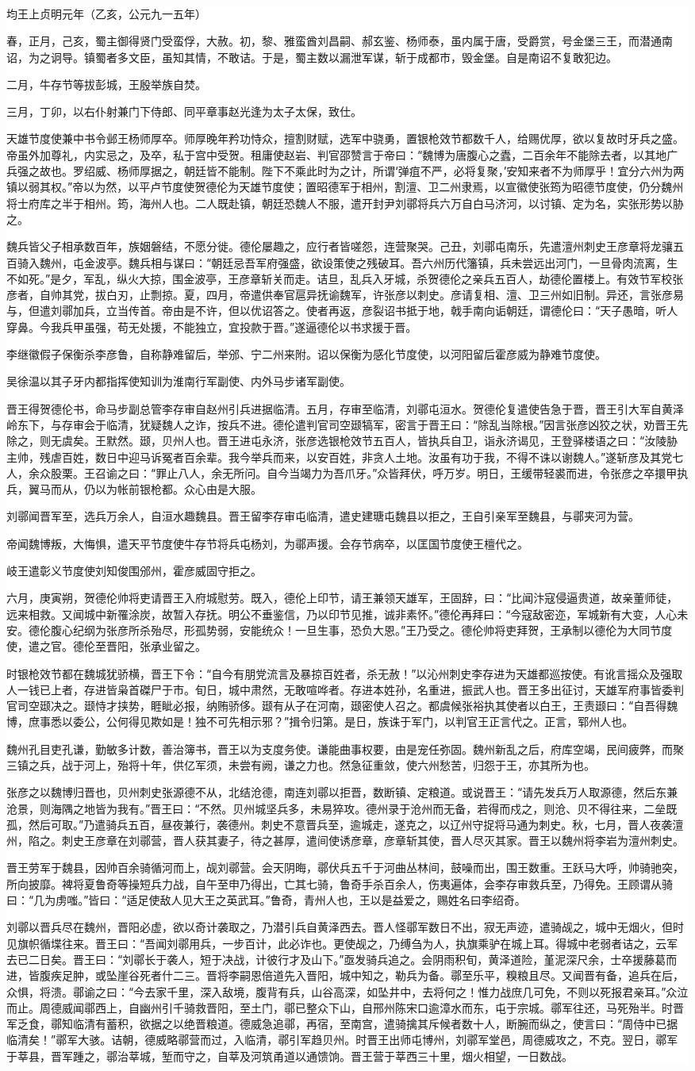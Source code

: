 均王上贞明元年（乙亥，公元九一五年）

春，正月，己亥，蜀主御得贤门受蛮俘，大赦。初，黎、雅蛮酋刘昌嗣、郝玄鉴、杨师泰，虽内属于唐，受爵赏，号金堡三王，而潜通南诏，为之诇导。镇蜀者多文臣，虽知其情，不敢诘。于是，蜀主数以漏泄军谋，斩于成都市，毁金堡。自是南诏不复敢犯边。

二月，牛存节等拔彭城，王殷举族自焚。

三月，丁卯，以右仆射兼门下侍郎、同平章事赵光逢为太子太保，致仕。

天雄节度使兼中书令邺王杨师厚卒。师厚晚年矜功恃众，擅割财赋，选军中骁勇，置银枪效节都数千人，给赐优厚，欲以复故时牙兵之盛。帝虽外加尊礼，内实忌之，及卒，私于宫中受贺。租庸使赵岩、判官邵赞言于帝曰：“魏博为唐腹心之蠹，二百余年不能除去者，以其地广兵强之故也。罗绍威、杨师厚据之，朝廷皆不能制。陛下不乘此时为之计，所谓‘弹疽不严，必将复聚，’安知来者不为师厚乎！宜分六州为两镇以弱其权。”帝以为然，以平卢节度使贺德伦为天雄节度使；置昭德军于相州，割澶、卫二州隶焉，以宣徽使张筠为昭德节度使，仍分魏州将士府库之半于相州。筠，海州人也。二人既赴镇，朝廷恐魏人不服，遣开封尹刘鄩将兵六万自白马济河，以讨镇、定为名，实张形势以胁之。

魏兵皆父子相承数百年，族姻磐结，不愿分徙。德伦屡趣之，应行者皆嗟怨，连营聚哭。己丑，刘鄩屯南乐，先遣澶州刺史王彦章将龙骧五百骑入魏州，屯金波亭。魏兵相与谋曰：“朝廷忌吾军府强盛，欲设策使之残破耳。吾六州历代籓镇，兵未尝远出河门，一旦骨肉流离，生不如死。”是夕，军乱，纵火大掠，围金波亭，王彦章斩关而走。诘旦，乱兵入牙城，杀贺德伦之亲兵五百人，劫德伦置楼上。有效节军校张彦者，自帅其党，拔白刃，止剽掠。夏，四月，帝遣供奉官扈异抚谕魏军，许张彦以刺史。彦请复相、澶、卫三州如旧制。异还，言张彦易与，但遣刘鄩加兵，立当传首。帝由是不许，但以优诏答之。使者再返，彦裂诏书抵于地，戟手南向诟朝廷，谓德伦曰：“天子愚暗，听人穿鼻。今我兵甲虽强，苟无处援，不能独立，宜投款于晋。”遂逼德伦以书求援于晋。

李继徽假子保衡杀李彦鲁，自称静难留后，举邠、宁二州来附。诏以保衡为感化节度使，以河阳留后霍彦威为静难节度使。

吴徐温以其子牙内都指挥使知训为淮南行军副使、内外马步诸军副使。

晋王得贺德伦书，命马步副总管李存审自赵州引兵进据临清。五月，存审至临清，刘鄩屯洹水。贺德伦复遣使告急于晋，晋王引大军自黄泽岭东下，与存审会于临清，犹疑魏人之诈，按兵不进。德伦遣判官司空颋犒军，密言于晋王曰：“除乱当除根。”因言张彦凶狡之状，劝晋王先除之，则无虞矣。王默然。颋，贝州人也。晋王进屯永济，张彦选银枪效节五百人，皆执兵自卫，诣永济谒见，王登驿楼语之曰：“汝陵胁主帅，残虐百姓，数日中迎马诉冤者百余辈。我今举兵而来，以安百姓，非贪人土地。汝虽有功于我，不得不诛以谢魏人。”遂斩彦及其党七人，余众股栗。王召谕之曰：“罪止八人，余无所问。自今当竭力为吾爪牙。”众皆拜伏，呼万岁。明日，王缓带轻裘而进，令张彦之卒擐甲执兵，翼马而从，仍以为帐前银枪都。众心由是大服。

刘鄩闻晋军至，选兵万余人，自洹水趣魏县。晋王留李存审屯临清，遣史建瑭屯魏县以拒之，王自引亲军至魏县，与鄩夹河为营。

帝闻魏博叛，大悔惧，遣天平节度使牛存节将兵屯杨刘，为鄩声援。会存节病卒，以匡国节度使王檀代之。

岐王遣彰义节度使刘知俊围邠州，霍彦威固守拒之。

六月，庚寅朔，贺德伦帅将吏请晋王入府城慰劳。既入，德伦上印节，请王兼领天雄军，王固辞，曰：“比闻汴寇侵逼贵道，故亲董师徒，远来相救。又闻城中新罹涂炭，故暂入存抚。明公不垂鉴信，乃以印节见推，诚非素怀。”德伦再拜曰：“今寇敌密迩，军城新有大变，人心未安。德伦腹心纪纲为张彦所杀殆尽，形孤势弱，安能统众！一旦生事，恐负大恩。”王乃受之。德伦帅将吏拜贺，王承制以德伦为大同节度使，遣之官。德伦至晋阳，张承业留之。

时银枪效节都在魏城犹骄横，晋王下令：“自今有朋党流言及暴掠百姓者，杀无赦！”以沁州刺史李存进为天雄都巡按使。有讹言摇众及强取人一钱已上者，存进皆枭首磔尸于市。旬日，城中肃然，无敢喧哗者。存进本姓孙，名重进，振武人也。晋王多出征讨，天雄军府事皆委判官司空颋决之。颋恃才挟势，睚眦必报，纳贿骄侈。颋有从子在河南，颋密使人召之。都虞候张裕执其使者以白王，王责颋曰：“自吾得魏博，庶事悉以委公，公何得见欺如是！独不可先相示邪？”揖令归第。是日，族诛于军门，以判官王正言代之。正言，郓州人也。

魏州孔目吏孔谦，勤敏多计数，善治簿书，晋王以为支度务使。谦能曲事权要，由是宠任弥固。魏州新乱之后，府库空竭，民间疲弊，而聚三镇之兵，战于河上，殆将十年，供亿军须，未尝有阙，谦之力也。然急征重敛，使六州愁苦，归怨于王，亦其所为也。

张彦之以魏博归晋也，贝州刺史张源德不从，北结沧德，南连刘鄩以拒晋，数断镇、定粮道。或说晋王：“请先发兵万人取源德，然后东兼沧景，则海隅之地皆为我有。”晋王曰：“不然。贝州城坚兵多，未易猝攻。德州录于沧州而无备，若得而戍之，则沧、贝不得往来，二垒既孤，然后可取。”乃遣骑兵五百，昼夜兼行，袭德州。刺史不意晋兵至，逾城走，遂克之，以辽州守捉将马通为刺史。秋，七月，晋人夜袭澶州，陷之。刺史王彦章在刘鄩营，晋人获其妻子，待之甚厚，遣间使诱彦章，彦章斩其使，晋人尽灭其家。晋王以魏州将李岩为澶州刺史。

晋王劳军于魏县，因帅百余骑循河而上，觇刘鄩营。会天阴晦，鄩伏兵五千于河曲丛林间，鼓噪而出，围王数重。王跃马大呼，帅骑驰突，所向披靡。裨将夏鲁奇等操短兵力战，自午至申乃得出，亡其七骑，鲁奇手杀百余人，伤夷遍体，会李存审救兵至，乃得免。王顾谓从骑曰：“几为虏嗤。”皆曰：“适足使敌人见大王之英武耳。”鲁奇，青州人也，王以是益爱之，赐姓名曰李绍奇。

刘鄩以晋兵尽在魏州，晋阳必虚，欲以奇计袭取之，乃潜引兵自黄泽西去。晋人怪鄩军数日不出，寂无声迹，遣骑觇之，城中无烟火，但时见旗帜循堞往来。晋王曰：“吾闻刘鄩用兵，一步百计，此必诈也。更使觇之，乃缚刍为人，执旗乘驴在城上耳。得城中老弱者诘之，云军去已二日矣。晋王曰：“刘鄩长于袭人，短于决战，计彼行才及山下。”亟发骑兵追之。会阴雨积旬，黄泽道险，堇泥深尺余，士卒援藤葛而进，皆腹疾足肿，或坠崖谷死者什二三。晋将李嗣恩倍道先入晋阳，城中知之，勒兵为备。鄩至乐平，糗粮且尽。又闻晋有备，追兵在后，众惧，将溃。鄩谕之曰：“今去家千里，深入敌境，腹背有兵，山谷高深，如坠井中，去将何之！惟力战庶几可免，不则以死报君亲耳。”众泣而止。周德威闻鄩西上，自幽州引千骑救晋阳，至土门，鄩已整众下山，自邢州陈宋口逾漳水而东，屯于宗城。鄩军往还，马死殆半。时晋军乏食，鄩知临清有蓄积，欲据之以绝晋粮道。德威急追鄩，再宿，至南宫，遣骑擒其斥候者数十人，断腕而纵之，使言曰：“周侍中已据临清矣！”鄩军大骇。诘朝，德威略鄩营而过，入临清，鄩引军趋贝州。时晋王出师屯博州，刘鄩军堂邑，周德威攻之，不克。翌日，鄩军于莘县，晋军踵之，鄩治莘城，堑而守之，自莘及河筑甬道以通馈饷。晋王营于莘西三十里，烟火相望，一日数战。
